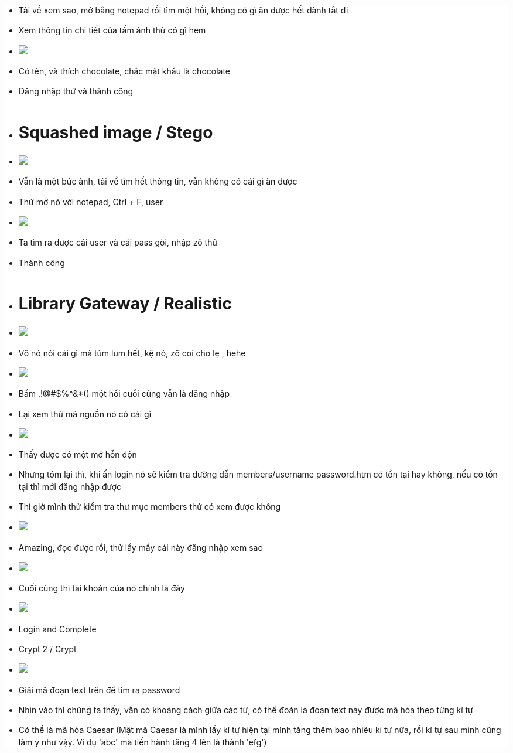 - Tải về xem sao, mở bằng notepad rồi tìm một hồi, không có gì ăn được hết đành tắt đi
    
- Xem thông tin chi tiết của tấm ảnh thử có gì hem
    
- ![](https://public.www.evernote.com/resources/s517/00ea7375-b499-aab1-46c5-e6e919301705)
- Có tên, và thích chocolate, chắc mật khẩu là chocolate
    
- Đăng nhập thử và thành công
    

- # Squashed image / Stego
    

- ![](https://public.www.evernote.com/resources/s517/15fc0a94-069a-0b2e-fbdc-0ed6ff856aad)
- Vẫn là một bức ảnh, tải về tìm hết thông tin, vẫn không có cái gì ăn được
    
- Thử mở nó với notepad, Ctrl + F, user
    
- ![](https://public.www.evernote.com/resources/s517/6f1ab43e-8a5f-e971-95f3-6b6bb89f9323)
- Ta tìm ra được cái user và cái pass gòi, nhập zô thử
    
- Thành công
    

- # Library Gateway / Realistic
    

- ![](https://public.www.evernote.com/resources/s517/0be5ba0d-95c2-ee1c-9004-757f025768cb)
- Vô nó nói cái gì mà tùm lum hết, kệ nó, zô coi cho lẹ , hehe
    
- ![](https://public.www.evernote.com/resources/s517/5d822920-8cfe-1663-c34b-0b46fe7de30d)
- Bấm .!@#$%^&*() một hồi cuối cùng vẫn là đăng nhập
    
- Lại xem thử mã nguồn nó có cái gì
    
- ![](https://public.www.evernote.com/resources/s517/e9c35e53-eb59-6fc4-6350-c7bff5ced1ae)
- Thấy được có một mớ hỗn độn
    
- Nhưng tóm lại thì, khi ấn login nó sẽ kiểm tra đường dẫn members/username password.htm có tồn tại hay không, nếu có tồn tại thì mới đăng nhập được
    
- Thì giờ mình thử kiểm tra thư mục members thử có xem được không
    
- ![](https://public.www.evernote.com/resources/s517/fcba890a-5080-1fcc-e0c9-24e763d7f138)
- Amazing, đọc được rồi, thử lấy mấy cái này đăng nhập xem sao
    
- ![](https://public.www.evernote.com/resources/s517/a1451b3b-44d1-5360-ecdf-e25a2c8aadf9)
- Cuối cùng thì tài khoản của nó chính là đây
    
- ![](https://public.www.evernote.com/resources/s517/cfa70bf2-3316-7a08-3c61-c05ee4e70689)
- Login and Complete
    

- Crypt 2 / Crypt
    

- ![](https://public.www.evernote.com/resources/s517/e9cff693-ffb1-9880-2b2e-15311d523088)
- Giãi mã đoạn text trên để tìm ra password
    
- Nhìn vào thì chúng ta thấy, vẫn có khoảng cách giữa các từ, có thể đoán là đoạn text này được mã hóa theo từng kí tự
    
- Có thể là mã hóa Caesar (Mật mã Caesar là mình lấy kí tự hiện tại mình tăng thêm bao nhiêu kí tự nữa, rồi kí tự sau mình cũng làm y như vậy. Ví dụ 'abc' mà tiến hành tăng 4 lên là thành 'efg')
    
